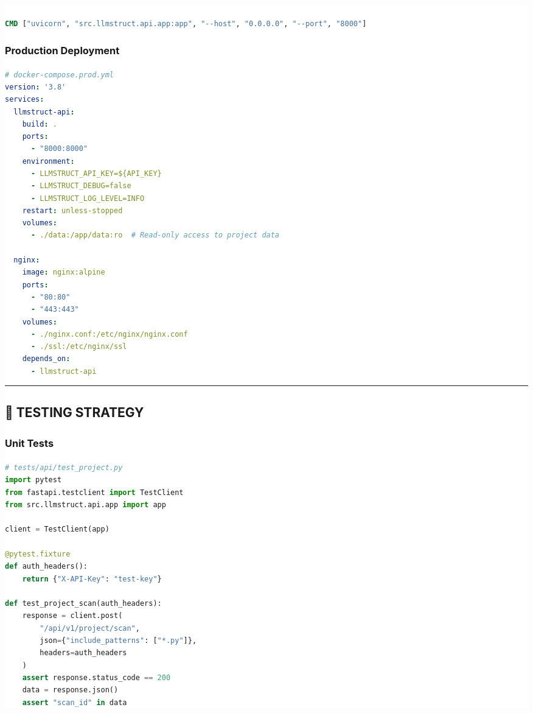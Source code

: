 ```dockerfile

CMD ["uvicorn", "src.llmstruct.api.app:app", "--host", "0.0.0.0", "--port", "8000"]
```

### Production Deployment
```yaml
# docker-compose.prod.yml
version: '3.8'
services:
  llmstruct-api:
    build: .
    ports:
      - "8000:8000"
    environment:
      - LLMSTRUCT_API_KEY=${API_KEY}
      - LLMSTRUCT_DEBUG=false
      - LLMSTRUCT_LOG_LEVEL=INFO
    restart: unless-stopped
    volumes:
      - ./data:/app/data:ro  # Read-only access to project data
      
  nginx:
    image: nginx:alpine
    ports:
      - "80:80"
      - "443:443"
    volumes:
      - ./nginx.conf:/etc/nginx/nginx.conf
      - ./ssl:/etc/nginx/ssl
    depends_on:
      - llmstruct-api
```

---

## 🧪 TESTING STRATEGY

### Unit Tests
```python
# tests/api/test_project.py
import pytest
from fastapi.testclient import TestClient
from src.llmstruct.api.app import app

client = TestClient(app)

@pytest.fixture
def auth_headers():
    return {"X-API-Key": "test-key"}

def test_project_scan(auth_headers):
    response = client.post(
        "/api/v1/project/scan",
        json={"include_patterns": ["*.py"]},
        headers=auth_headers
    )
    assert response.status_code == 200
    data = response.json()
    assert "scan_id" in data
```
